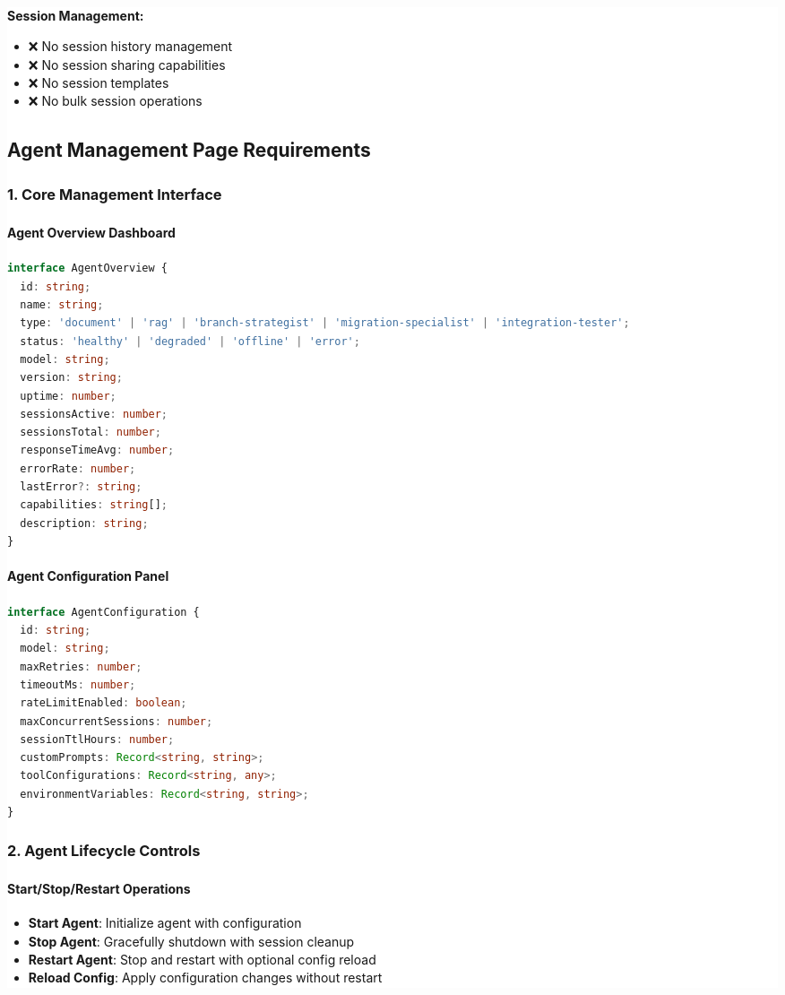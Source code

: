 **Session Management:**
- ❌ No session history management
- ❌ No session sharing capabilities  
- ❌ No session templates
- ❌ No bulk session operations

## Agent Management Page Requirements

### 1. Core Management Interface

#### Agent Overview Dashboard
```typescript
interface AgentOverview {
  id: string;
  name: string;
  type: 'document' | 'rag' | 'branch-strategist' | 'migration-specialist' | 'integration-tester';
  status: 'healthy' | 'degraded' | 'offline' | 'error';
  model: string;
  version: string;
  uptime: number;
  sessionsActive: number;
  sessionsTotal: number;
  responseTimeAvg: number;
  errorRate: number;
  lastError?: string;
  capabilities: string[];
  description: string;
}
```

#### Agent Configuration Panel
```typescript
interface AgentConfiguration {
  id: string;
  model: string;
  maxRetries: number;
  timeoutMs: number;
  rateLimitEnabled: boolean;
  maxConcurrentSessions: number;
  sessionTtlHours: number;
  customPrompts: Record<string, string>;
  toolConfigurations: Record<string, any>;
  environmentVariables: Record<string, string>;
}
```

### 2. Agent Lifecycle Controls

#### Start/Stop/Restart Operations
- **Start Agent**: Initialize agent with configuration
- **Stop Agent**: Gracefully shutdown with session cleanup
- **Restart Agent**: Stop and restart with optional config reload
- **Reload Config**: Apply configuration changes without restart
